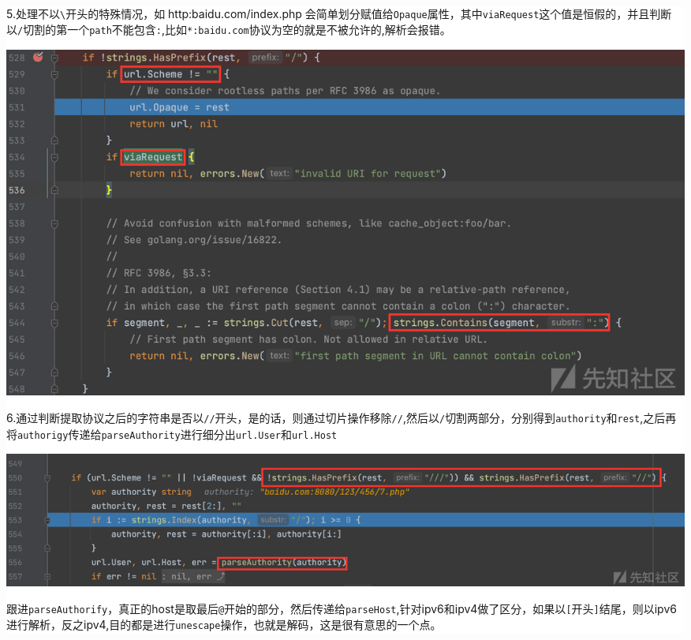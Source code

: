 5.处理不以`\`开头的特殊情况，如 http:baidu.com/index.php 会简单划分赋值给`Opaque`属性，其中`viaRequest`这个值是恒假的，并且判断以`/`切割的第一个`path`不能包含`:`,比如`*:baidu.com`协议为空的就是不被允许的,解析会报错。

[![](assets/1701606461-e0cc3fed01b139b3b382d93cf71a1708.png)](https://xzfile.aliyuncs.com/media/upload/picture/20231127153209-12fea16a-8cf7-1.png)

6.通过判断提取协议之后的字符串是否以`//`开头，是的话，则通过切片操作移除`//`,然后以`/`切割两部分，分别得到`authority`和`rest`,之后再将`authorigy`传递给`parseAuthority`进行细分出`url.User`和`url.Host`

[![](assets/1701606461-d35af932cb4c4d3563e0b7dd8044bfb4.png)](https://xzfile.aliyuncs.com/media/upload/picture/20231127153232-2085e8e8-8cf7-1.png)

跟进`parseAuthorify`，真正的host是取最后`@`开始的部分，然后传递给`parseHost`,针对ipv6和ipv4做了区分，如果以`[`开头`]`结尾，则以ipv6进行解析，反之ipv4,目的都是进行`unescape`操作，也就是解码，这是很有意思的一个点。
